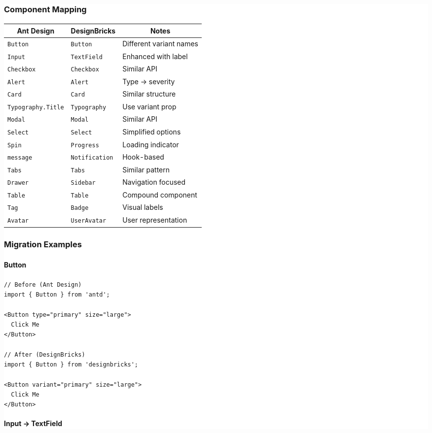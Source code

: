 ### Component Mapping

| Ant Design | DesignBricks | Notes |
|------------|--------------|-------|
| `Button` | `Button` | Different variant names |
| `Input` | `TextField` | Enhanced with label |
| `Checkbox` | `Checkbox` | Similar API |
| `Alert` | `Alert` | Type → severity |
| `Card` | `Card` | Similar structure |
| `Typography.Title` | `Typography` | Use variant prop |
| `Modal` | `Modal` | Similar API |
| `Select` | `Select` | Simplified options |
| `Spin` | `Progress` | Loading indicator |
| `message` | `Notification` | Hook-based |
| `Tabs` | `Tabs` | Similar pattern |
| `Drawer` | `Sidebar` | Navigation focused |
| `Table` | `Table` | Compound component |
| `Tag` | `Badge` | Visual labels |
| `Avatar` | `UserAvatar` | User representation |

### Migration Examples

#### Button

```tsx
// Before (Ant Design)
import { Button } from 'antd';

<Button type="primary" size="large">
  Click Me
</Button>

// After (DesignBricks)
import { Button } from 'designbricks';

<Button variant="primary" size="large">
  Click Me
</Button>
```

#### Input → TextField
